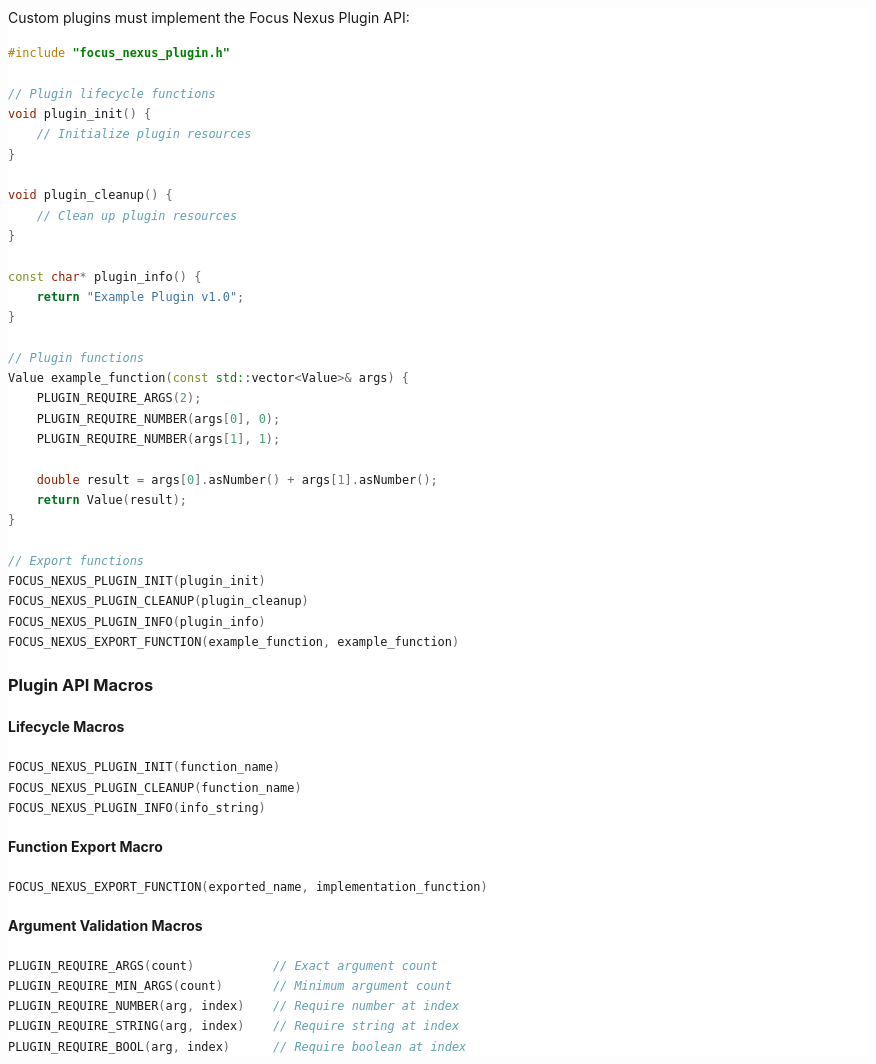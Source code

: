Custom plugins must implement the Focus Nexus Plugin API:

```cpp
#include "focus_nexus_plugin.h"

// Plugin lifecycle functions
void plugin_init() {
    // Initialize plugin resources
}

void plugin_cleanup() {
    // Clean up plugin resources
}

const char* plugin_info() {
    return "Example Plugin v1.0";
}

// Plugin functions
Value example_function(const std::vector<Value>& args) {
    PLUGIN_REQUIRE_ARGS(2);
    PLUGIN_REQUIRE_NUMBER(args[0], 0);
    PLUGIN_REQUIRE_NUMBER(args[1], 1);
    
    double result = args[0].asNumber() + args[1].asNumber();
    return Value(result);
}

// Export functions
FOCUS_NEXUS_PLUGIN_INIT(plugin_init)
FOCUS_NEXUS_PLUGIN_CLEANUP(plugin_cleanup)
FOCUS_NEXUS_PLUGIN_INFO(plugin_info)
FOCUS_NEXUS_EXPORT_FUNCTION(example_function, example_function)
```

### Plugin API Macros

#### Lifecycle Macros
```cpp
FOCUS_NEXUS_PLUGIN_INIT(function_name)
FOCUS_NEXUS_PLUGIN_CLEANUP(function_name)
FOCUS_NEXUS_PLUGIN_INFO(info_string)
```

#### Function Export Macro
```cpp
FOCUS_NEXUS_EXPORT_FUNCTION(exported_name, implementation_function)
```

#### Argument Validation Macros
```cpp
PLUGIN_REQUIRE_ARGS(count)           // Exact argument count
PLUGIN_REQUIRE_MIN_ARGS(count)       // Minimum argument count
PLUGIN_REQUIRE_NUMBER(arg, index)    // Require number at index
PLUGIN_REQUIRE_STRING(arg, index)    // Require string at index
PLUGIN_REQUIRE_BOOL(arg, index)      // Require boolean at index
```
